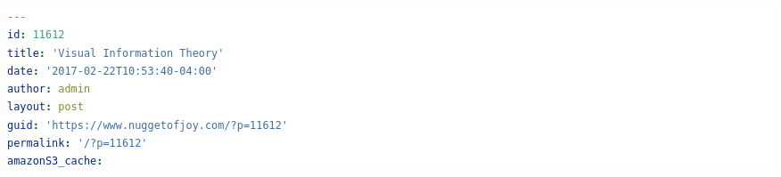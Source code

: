 ```yaml
---
id: 11612
title: 'Visual Information Theory'
date: '2017-02-22T10:53:40-04:00'
author: admin
layout: post
guid: 'https://www.nuggetofjoy.com/?p=11612'
permalink: '/?p=11612'
amazonS3_cache:
```